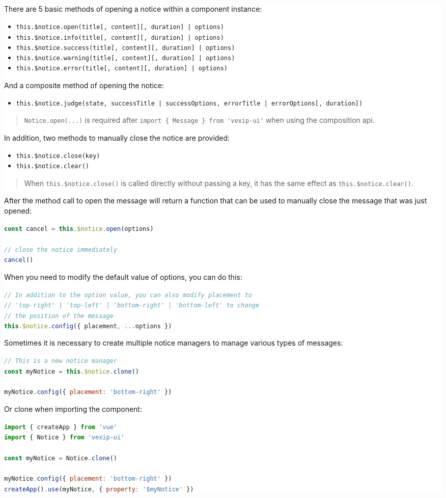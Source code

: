 There are 5 basic methods of opening a notice within a component instance:

- `this.$notice.open(title[, content][, duration] | options)`
- `this.$notice.info(title[, content][, duration] | options)`
- `this.$notice.success(title[, content][, duration] | options)`
- `this.$notice.warning(title[, content][, duration] | options)`
- `this.$notice.error(title[, content][, duration] | options)`

And a composite method of opening the notice:

- `this.$notice.judge(state, successTitle | successOptions, errorTitle | errorOptions[, duration])`

> `Notice.open(...)` is required after `import { Message } from 'vexip-ui'` when using the composition api.

In addition, two methods to manually close the notice are provided:

- `this.$notice.close(key)`
- `this.$notice.clear()`

> When `this.$notice.close()` is called directly without passing a key, it has the same effect as `this.$notice.clear()`.

After the method call to open the message will return a function that can be used to manually close the message that was just opened:

```js
const cancel = this.$notice.open(options)

// close the notice immediately
cancel()
```

When you need to modify the default value of options, you can do this:

```js
// In addition to the option value, you can also modify placement to
// 'top-right' | 'top-left' | 'bottom-right' | 'bottom-left' to change
// the position of the message
this.$notice.config({ placement, ...options })
```

Sometimes it is necessary to create multiple notice managers to manage various types of messages:

```js
// This is a new notice manager
const myNotice = this.$notice.clone()

myNotice.config({ placement: 'bottom-right' })
```

Or clone when importing the component:

```js
import { createApp } from 'vue'
import { Notice } from 'vexip-ui'

const myNotice = Notice.clone()

myNotice.config({ placement: 'bottom-right' })
createApp().use(myNotice, { property: '$myNotice' })
```
